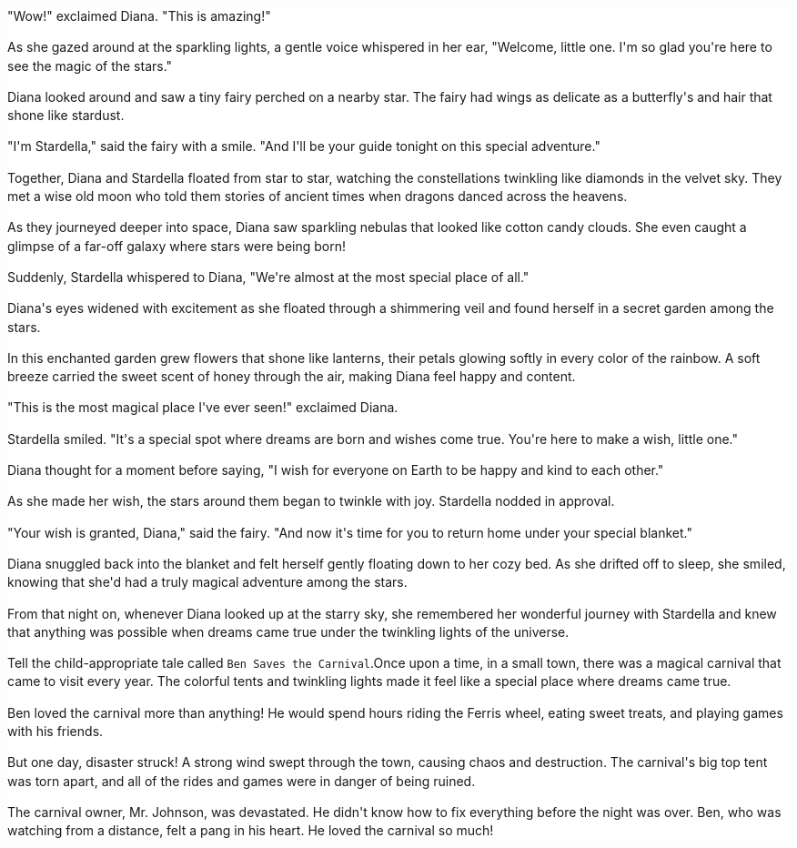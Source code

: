 "Wow!" exclaimed Diana. "This is amazing!"

As she gazed around at the sparkling lights, a gentle voice whispered in her ear, "Welcome, little one. I'm so glad you're here to see the magic of the stars."

Diana looked around and saw a tiny fairy perched on a nearby star. The fairy had wings as delicate as a butterfly's and hair that shone like stardust.

"I'm Stardella," said the fairy with a smile. "And I'll be your guide tonight on this special adventure."

Together, Diana and Stardella floated from star to star, watching the constellations twinkling like diamonds in the velvet sky. They met a wise old moon who told them stories of ancient times when dragons danced across the heavens.

As they journeyed deeper into space, Diana saw sparkling nebulas that looked like cotton candy clouds. She even caught a glimpse of a far-off galaxy where stars were being born!

Suddenly, Stardella whispered to Diana, "We're almost at the most special place of all."

Diana's eyes widened with excitement as she floated through a shimmering veil and found herself in a secret garden among the stars.

In this enchanted garden grew flowers that shone like lanterns, their petals glowing softly in every color of the rainbow. A soft breeze carried the sweet scent of honey through the air, making Diana feel happy and content.

"This is the most magical place I've ever seen!" exclaimed Diana.

Stardella smiled. "It's a special spot where dreams are born and wishes come true. You're here to make a wish, little one."

Diana thought for a moment before saying, "I wish for everyone on Earth to be happy and kind to each other."

As she made her wish, the stars around them began to twinkle with joy. Stardella nodded in approval.

"Your wish is granted, Diana," said the fairy. "And now it's time for you to return home under your special blanket."

Diana snuggled back into the blanket and felt herself gently floating down to her cozy bed. As she drifted off to sleep, she smiled, knowing that she'd had a truly magical adventure among the stars.

From that night on, whenever Diana looked up at the starry sky, she remembered her wonderful journey with Stardella and knew that anything was possible when dreams came true under the twinkling lights of the universe.<end>

Tell the child-appropriate tale called `Ben Saves the Carnival`.<start>Once upon a time, in a small town, there was a magical carnival that came to visit every year. The colorful tents and twinkling lights made it feel like a special place where dreams came true.

Ben loved the carnival more than anything! He would spend hours riding the Ferris wheel, eating sweet treats, and playing games with his friends.

But one day, disaster struck! A strong wind swept through the town, causing chaos and destruction. The carnival's big top tent was torn apart, and all of the rides and games were in danger of being ruined.

The carnival owner, Mr. Johnson, was devastated. He didn't know how to fix everything before the night was over. Ben, who was watching from a distance, felt a pang in his heart. He loved the carnival so much!
